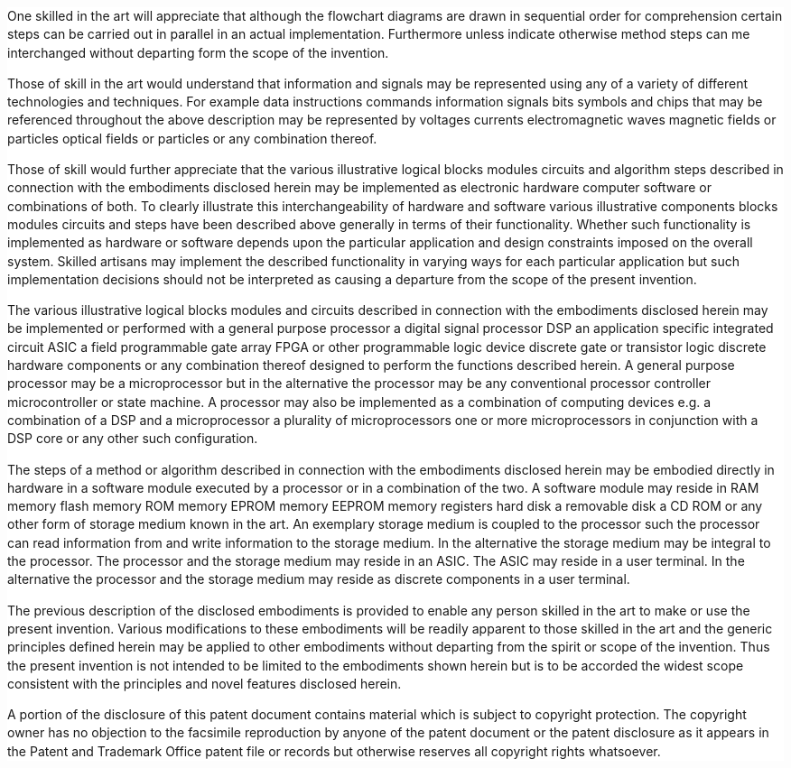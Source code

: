 One skilled in the art will appreciate that although the flowchart diagrams are drawn in sequential order for comprehension certain steps can be carried out in parallel in an actual implementation. Furthermore unless indicate otherwise method steps can me interchanged without departing form the scope of the invention.

Those of skill in the art would understand that information and signals may be represented using any of a variety of different technologies and techniques. For example data instructions commands information signals bits symbols and chips that may be referenced throughout the above description may be represented by voltages currents electromagnetic waves magnetic fields or particles optical fields or particles or any combination thereof.

Those of skill would further appreciate that the various illustrative logical blocks modules circuits and algorithm steps described in connection with the embodiments disclosed herein may be implemented as electronic hardware computer software or combinations of both. To clearly illustrate this interchangeability of hardware and software various illustrative components blocks modules circuits and steps have been described above generally in terms of their functionality. Whether such functionality is implemented as hardware or software depends upon the particular application and design constraints imposed on the overall system. Skilled artisans may implement the described functionality in varying ways for each particular application but such implementation decisions should not be interpreted as causing a departure from the scope of the present invention.

The various illustrative logical blocks modules and circuits described in connection with the embodiments disclosed herein may be implemented or performed with a general purpose processor a digital signal processor DSP an application specific integrated circuit ASIC a field programmable gate array FPGA or other programmable logic device discrete gate or transistor logic discrete hardware components or any combination thereof designed to perform the functions described herein. A general purpose processor may be a microprocessor but in the alternative the processor may be any conventional processor controller microcontroller or state machine. A processor may also be implemented as a combination of computing devices e.g. a combination of a DSP and a microprocessor a plurality of microprocessors one or more microprocessors in conjunction with a DSP core or any other such configuration.

The steps of a method or algorithm described in connection with the embodiments disclosed herein may be embodied directly in hardware in a software module executed by a processor or in a combination of the two. A software module may reside in RAM memory flash memory ROM memory EPROM memory EEPROM memory registers hard disk a removable disk a CD ROM or any other form of storage medium known in the art. An exemplary storage medium is coupled to the processor such the processor can read information from and write information to the storage medium. In the alternative the storage medium may be integral to the processor. The processor and the storage medium may reside in an ASIC. The ASIC may reside in a user terminal. In the alternative the processor and the storage medium may reside as discrete components in a user terminal.

The previous description of the disclosed embodiments is provided to enable any person skilled in the art to make or use the present invention. Various modifications to these embodiments will be readily apparent to those skilled in the art and the generic principles defined herein may be applied to other embodiments without departing from the spirit or scope of the invention. Thus the present invention is not intended to be limited to the embodiments shown herein but is to be accorded the widest scope consistent with the principles and novel features disclosed herein.

A portion of the disclosure of this patent document contains material which is subject to copyright protection. The copyright owner has no objection to the facsimile reproduction by anyone of the patent document or the patent disclosure as it appears in the Patent and Trademark Office patent file or records but otherwise reserves all copyright rights whatsoever.

